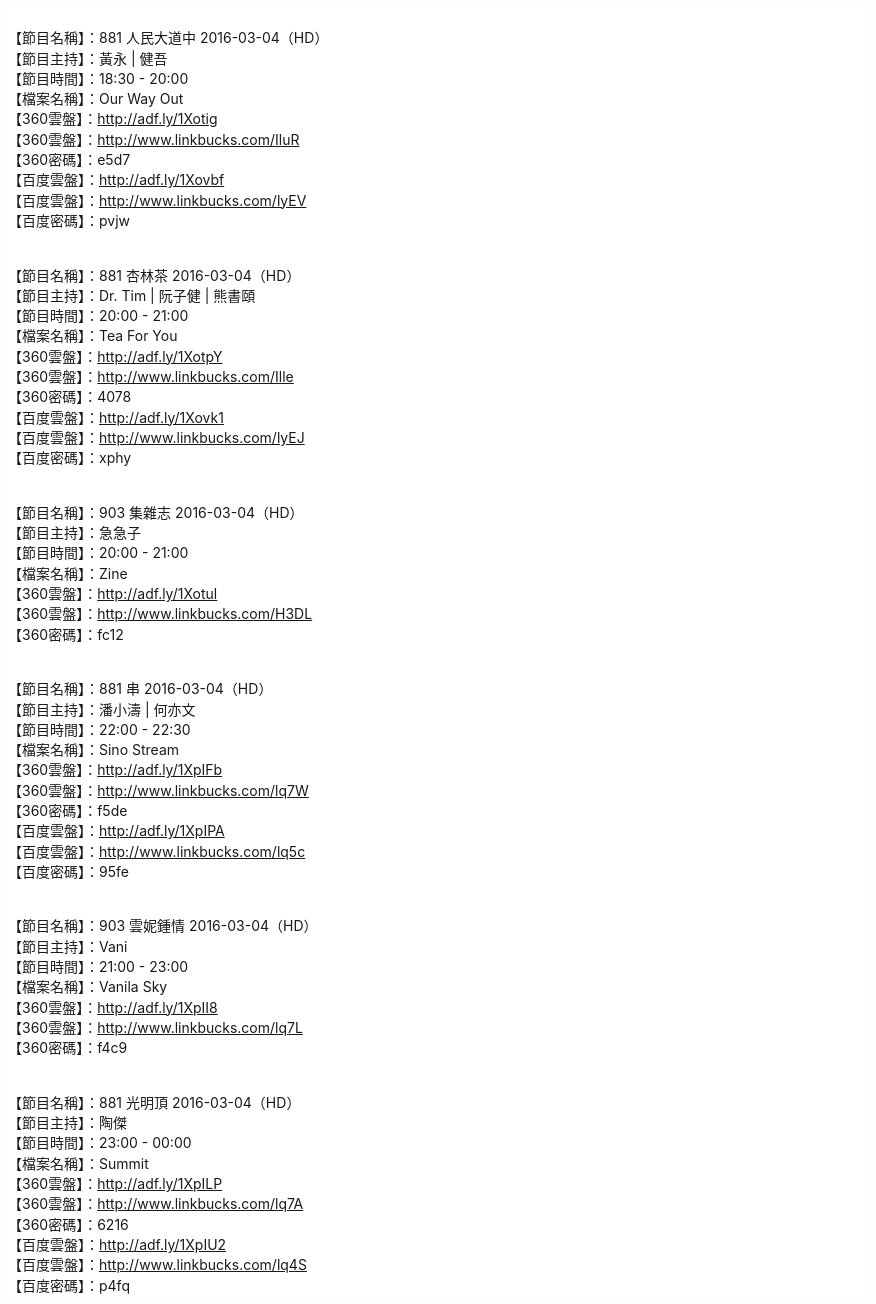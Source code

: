 <br>【節目名稱】：881 人民大道中 2016-03-04（HD）
<br>【節目主持】：黃永 | 健吾
<br>【節目時間】：18:30 - 20:00
<br>【檔案名稱】：Our Way Out
<br>【360雲盤】：http://adf.ly/1Xotig
<br>【360雲盤】：http://www.linkbucks.com/IluR
<br>【360密碼】：e5d7
<br>【百度雲盤】：http://adf.ly/1Xovbf
<br>【百度雲盤】：http://www.linkbucks.com/lyEV
<br>【百度密碼】：pvjw

<br>【節目名稱】：881 杏林茶 2016-03-04（HD）
<br>【節目主持】：Dr. Tim | 阮子健 | 熊書頤
<br>【節目時間】：20:00 - 21:00
<br>【檔案名稱】：Tea For You
<br>【360雲盤】：http://adf.ly/1XotpY
<br>【360雲盤】：http://www.linkbucks.com/Ille
<br>【360密碼】：4078
<br>【百度雲盤】：http://adf.ly/1Xovk1
<br>【百度雲盤】：http://www.linkbucks.com/lyEJ
<br>【百度密碼】：xphy

<br>【節目名稱】：903 集雜志 2016-03-04（HD）
<br>【節目主持】：急急子
<br>【節目時間】：20:00 - 21:00
<br>【檔案名稱】：Zine
<br>【360雲盤】：http://adf.ly/1Xotul
<br>【360雲盤】：http://www.linkbucks.com/H3DL
<br>【360密碼】：fc12

<br>【節目名稱】：881 串 2016-03-04（HD）
<br>【節目主持】：潘小濤 | 何亦文
<br>【節目時間】：22:00 - 22:30
<br>【檔案名稱】：Sino Stream
<br>【360雲盤】：http://adf.ly/1XpIFb
<br>【360雲盤】：http://www.linkbucks.com/lq7W
<br>【360密碼】：f5de
<br>【百度雲盤】：http://adf.ly/1XpIPA
<br>【百度雲盤】：http://www.linkbucks.com/lq5c
<br>【百度密碼】：95fe

<br>【節目名稱】：903 雲妮鍾情 2016-03-04（HD）
<br>【節目主持】：Vani
<br>【節目時間】：21:00 - 23:00
<br>【檔案名稱】：Vanila Sky
<br>【360雲盤】：http://adf.ly/1XpII8
<br>【360雲盤】：http://www.linkbucks.com/lq7L
<br>【360密碼】：f4c9

<br>【節目名稱】：881 光明頂 2016-03-04（HD）
<br>【節目主持】：陶傑
<br>【節目時間】：23:00 - 00:00
<br>【檔案名稱】：Summit
<br>【360雲盤】：http://adf.ly/1XpILP
<br>【360雲盤】：http://www.linkbucks.com/lq7A
<br>【360密碼】：6216
<br>【百度雲盤】：http://adf.ly/1XpIU2
<br>【百度雲盤】：http://www.linkbucks.com/lq4S
<br>【百度密碼】：p4fq
